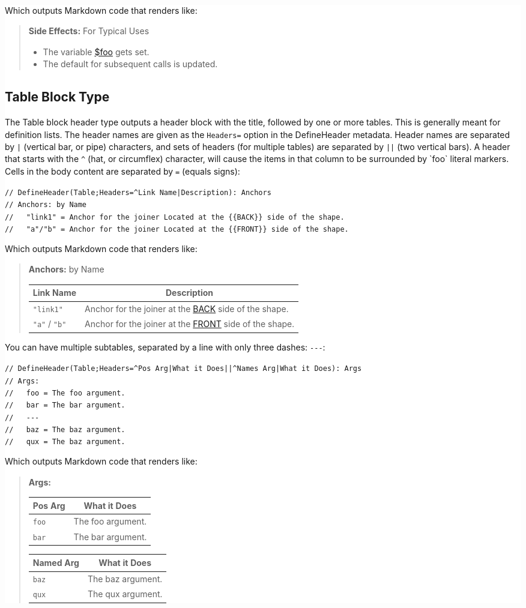 Which outputs Markdown code that renders like:

> **Side Effects:** For Typical Uses
>
> - The variable [$foo](foobar.scad#function-foo) gets set.
> - The default for subsequent calls is updated.
>


Table Block Type
----------------

The Table block header type outputs a header block with the title, followed by one or more tables.  This is generally meant for definition lists.  The header names are given as the `Headers=` option in the DefineHeader metadata.  Header names are separated by `|` (vertical bar, or pipe) characters, and sets of headers (for multiple tables) are separated by `||` (two vertical bars).  A header that starts with the `^` (hat, or circumflex) character, will cause the items in that column to be surrounded by \`foo\` literal markers.  Cells in the body content are separated by `=` (equals signs):

    // DefineHeader(Table;Headers=^Link Name|Description): Anchors
    // Anchors: by Name
    //   "link1" = Anchor for the joiner Located at the {{BACK}} side of the shape.
    //   "a"/"b" = Anchor for the joiner Located at the {{FRONT}} side of the shape.

Which outputs Markdown code that renders like:

> **Anchors:** by Name
>
> Link Name      | Description
> -------------- | --------------------
> `"link1"`      | Anchor for the joiner at the [BACK](constants.scad#constant-back) side of the shape.
> `"a"` / `"b"`  | Anchor for the joiner at the [FRONT](constants.scad#constant-front) side of the shape.
>

You can have multiple subtables, separated by a line with only three dashes: `---`:

    // DefineHeader(Table;Headers=^Pos Arg|What it Does||^Names Arg|What it Does): Args
    // Args:
    //   foo = The foo argument.
    //   bar = The bar argument.
    //   ---
    //   baz = The baz argument.
    //   qux = The baz argument.

Which outputs Markdown code that renders like:

> **Args:**
>
> Pos Arg     | What it Does
> ----------- | --------------------
> `foo`       | The foo argument.
> `bar`       | The bar argument.
>
> Named Arg   | What it Does
> ----------- | --------------------
> `baz`       | The baz argument.
> `qux`       | The qux argument.
>
